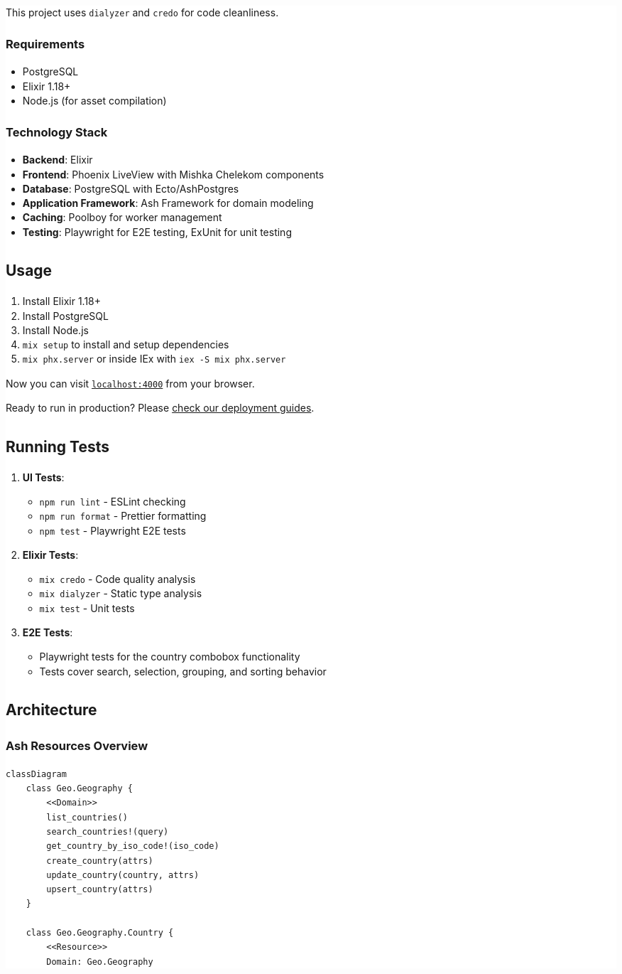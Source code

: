 This project uses `dialyzer` and `credo` for code cleanliness.

### Requirements

- PostgreSQL
- Elixir 1.18+
- Node.js (for asset compilation)

### Technology Stack

- **Backend**: Elixir
- **Frontend**: Phoenix LiveView with Mishka Chelekom components
- **Database**: PostgreSQL with Ecto/AshPostgres
- **Application Framework**: Ash Framework for domain modeling
- **Caching**: Poolboy for worker management
- **Testing**: Playwright for E2E testing, ExUnit for unit testing

## Usage

1. Install Elixir 1.18+
2. Install PostgreSQL
3. Install Node.js
4. `mix setup` to install and setup dependencies
5. `mix phx.server` or inside IEx with `iex -S mix phx.server`

Now you can visit [`localhost:4000`](http://localhost:4000) from your browser.

Ready to run in production? Please [check our deployment guides](https://hexdocs.pm/phoenix/deployment.html).

## Running Tests

1. **UI Tests**:
   - `npm run lint` - ESLint checking
   - `npm run format` - Prettier formatting
   - `npm test` - Playwright E2E tests

2. **Elixir Tests**:
   - `mix credo` - Code quality analysis
   - `mix dialyzer` - Static type analysis
   - `mix test` - Unit tests

3. **E2E Tests**:
   - Playwright tests for the country combobox functionality
   - Tests cover search, selection, grouping, and sorting behavior

## Architecture

### Ash Resources Overview

```mermaid
classDiagram
    class Geo.Geography {
        <<Domain>>
        list_countries()
        search_countries!(query)
        get_country_by_iso_code!(iso_code)
        create_country(attrs)
        update_country(country, attrs)
        upsert_country(attrs)
    }
    
    class Geo.Geography.Country {
        <<Resource>>
        Domain: Geo.Geography
```